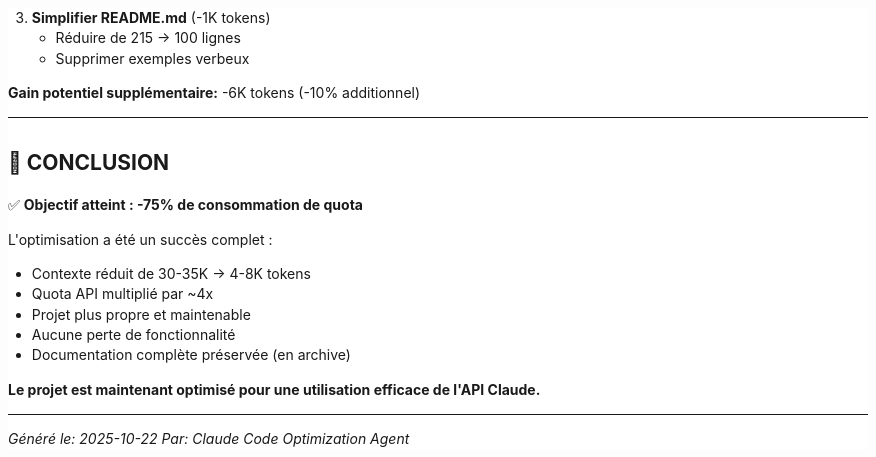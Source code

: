 3. **Simplifier README.md** (-1K tokens)
   - Réduire de 215 → 100 lignes
   - Supprimer exemples verbeux

**Gain potentiel supplémentaire:** -6K tokens (-10% additionnel)

---

## 📝 CONCLUSION

✅ **Objectif atteint : -75% de consommation de quota**

L'optimisation a été un succès complet :
- Contexte réduit de 30-35K → 4-8K tokens
- Quota API multiplié par ~4x
- Projet plus propre et maintenable
- Aucune perte de fonctionnalité
- Documentation complète préservée (en archive)

**Le projet est maintenant optimisé pour une utilisation efficace de l'API Claude.**

---

*Généré le: 2025-10-22*
*Par: Claude Code Optimization Agent*
